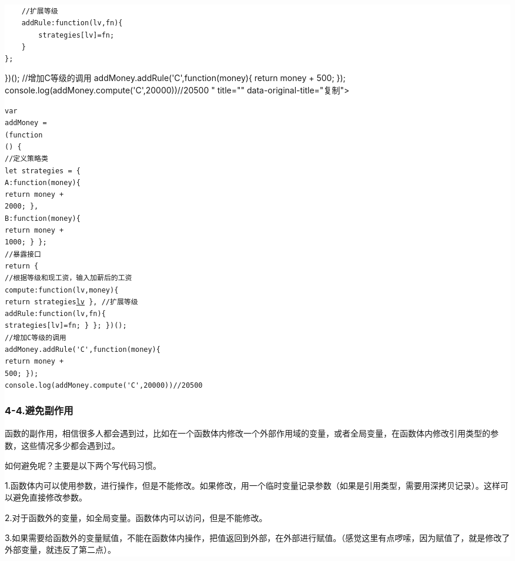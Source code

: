         //扩展等级
        addRule:function(lv,fn){
            strategies[lv]=fn;
        }
    };
})();
//增加C等级的调用
addMoney.addRule('C',function(money){
    return money + 500;
});
console.log(addMoney.compute('C',20000))//20500    " title="" data-original-title="复制"></span>
      <span type="button" class="saveToNote code-tool" data-toggle="tooltip" data-placement="top" title="" data-original-title="放进笔记"></span>
      </div>
      </div><pre class="hljs javascript"><code><span class="hljs-keyword">var</span> addMoney = (<span class="hljs-function"><span class="hljs-keyword">function</span> (<span class="hljs-params"></span>) </span>{
    <span class="hljs-comment">//定义策略类</span>
    <span class="hljs-keyword">let</span> strategies = {
        <span class="hljs-attr">A</span>:<span class="hljs-function"><span class="hljs-keyword">function</span>(<span class="hljs-params">money</span>)</span>{
            <span class="hljs-keyword">return</span> money + <span class="hljs-number">2000</span>;
        },
        <span class="hljs-attr">B</span>:<span class="hljs-function"><span class="hljs-keyword">function</span>(<span class="hljs-params">money</span>)</span>{
            <span class="hljs-keyword">return</span> money + <span class="hljs-number">1000</span>;
        }
    };
    <span class="hljs-comment">//暴露接口</span>
    <span class="hljs-keyword">return</span> {
        <span class="hljs-comment">//根据等级和现工资，输入加薪后的工资</span>
        compute:<span class="hljs-function"><span class="hljs-keyword">function</span>(<span class="hljs-params">lv,money</span>)</span>{
            <span class="hljs-keyword">return</span> strategies[lv](money)
        },
        <span class="hljs-comment">//扩展等级</span>
        addRule:<span class="hljs-function"><span class="hljs-keyword">function</span>(<span class="hljs-params">lv,fn</span>)</span>{
            strategies[lv]=fn;
        }
    };
})();
<span class="hljs-comment">//增加C等级的调用</span>
addMoney.addRule(<span class="hljs-string">'C'</span>,<span class="hljs-function"><span class="hljs-keyword">function</span>(<span class="hljs-params">money</span>)</span>{
    <span class="hljs-keyword">return</span> money + <span class="hljs-number">500</span>;
});
<span class="hljs-built_in">console</span>.log(addMoney.compute(<span class="hljs-string">'C'</span>,<span class="hljs-number">20000</span>))<span class="hljs-comment">//20500    </span></code></pre>
<h3 id="articleHeader17">4-4.避免副作用</h3>
<p>函数的副作用，相信很多人都会遇到过，比如在一个函数体内修改一个外部作用域的变量，或者全局变量，在函数体内修改引用类型的参数，这些情况多少都会遇到过。</p>
<p>如何避免呢？主要是以下两个写代码习惯。</p>
<p>1.函数体内可以使用参数，进行操作，但是不能修改。如果修改，用一个临时变量记录参数（如果是引用类型，需要用深拷贝记录）。这样可以避免直接修改参数。</p>
<p>2.对于函数外的变量，如全局变量。函数体内可以访问，但是不能修改。</p>
<p>3.如果需要给函数外的变量赋值，不能在函数体内操作，把值返回到外部，在外部进行赋值。（感觉这里有点啰嗦，因为赋值了，就是修改了外部变量，就违反了第二点）。</p>
<div class="widget-codetool" style="display:none;">
      <div class="widget-codetool--inner">
      <span class="selectCode code-tool" data-toggle="tooltip" data-placement="top" title="" data-original-title="全选"></span>
      <span type="button" class="copyCode code-tool" data-toggle="tooltip" data-placement="top" data-clipboard-text="//不好做法
var myName='';
function setName(firstName,lastName){
    myName=firstName+lastName;